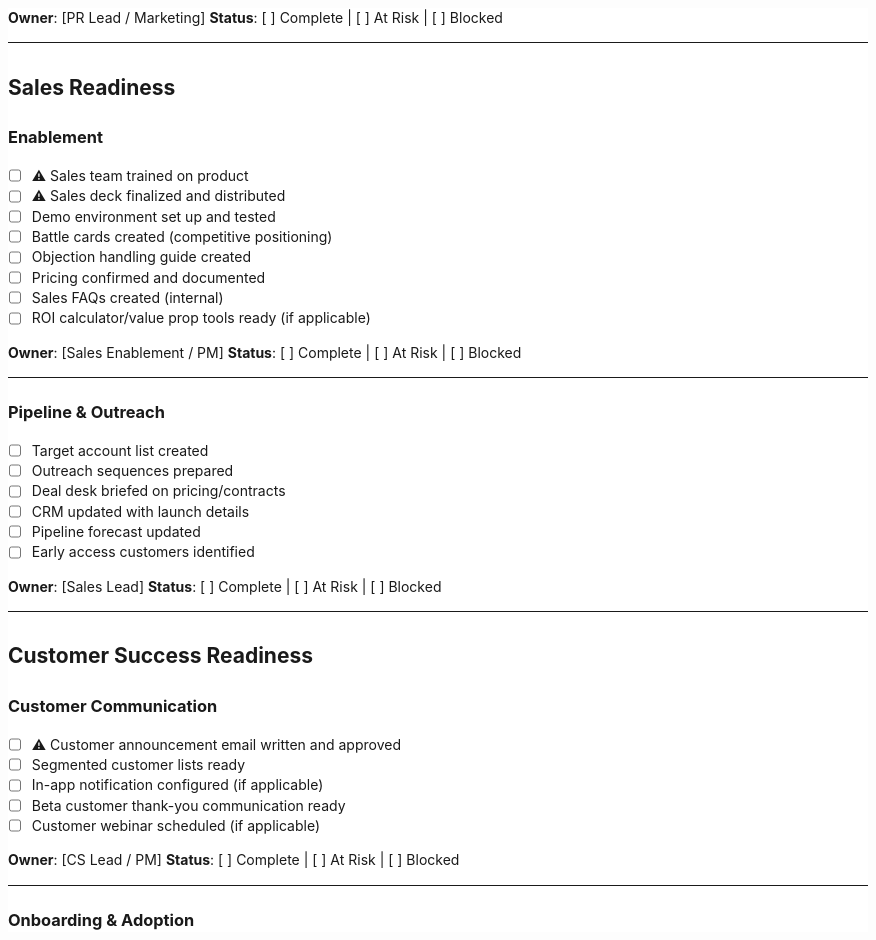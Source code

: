 **Owner**: [PR Lead / Marketing]
**Status**: [ ] Complete | [ ] At Risk | [ ] Blocked

---

## Sales Readiness

### Enablement

- [ ] ⚠️ Sales team trained on product
- [ ] ⚠️ Sales deck finalized and distributed
- [ ] Demo environment set up and tested
- [ ] Battle cards created (competitive positioning)
- [ ] Objection handling guide created
- [ ] Pricing confirmed and documented
- [ ] Sales FAQs created (internal)
- [ ] ROI calculator/value prop tools ready (if applicable)

**Owner**: [Sales Enablement / PM]
**Status**: [ ] Complete | [ ] At Risk | [ ] Blocked

---

### Pipeline & Outreach

- [ ] Target account list created
- [ ] Outreach sequences prepared
- [ ] Deal desk briefed on pricing/contracts
- [ ] CRM updated with launch details
- [ ] Pipeline forecast updated
- [ ] Early access customers identified

**Owner**: [Sales Lead]
**Status**: [ ] Complete | [ ] At Risk | [ ] Blocked

---

## Customer Success Readiness

### Customer Communication

- [ ] ⚠️ Customer announcement email written and approved
- [ ] Segmented customer lists ready
- [ ] In-app notification configured (if applicable)
- [ ] Beta customer thank-you communication ready
- [ ] Customer webinar scheduled (if applicable)

**Owner**: [CS Lead / PM]
**Status**: [ ] Complete | [ ] At Risk | [ ] Blocked

---

### Onboarding & Adoption
